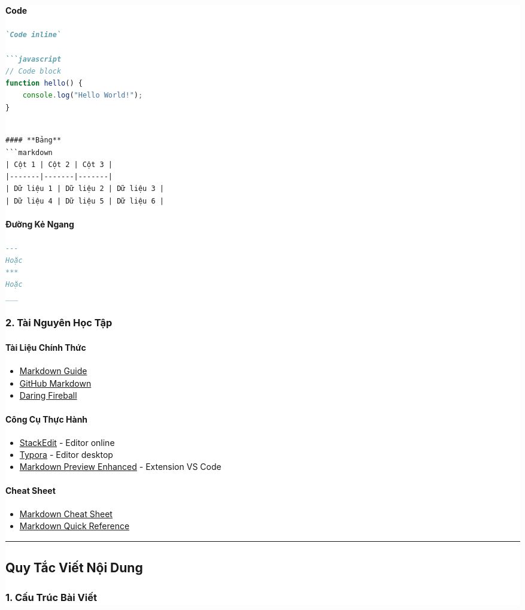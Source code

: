 #### **Code**
```markdown
`Code inline`

```javascript
// Code block
function hello() {
    console.log("Hello World!");
}
```
```

#### **Bảng**
```markdown
| Cột 1 | Cột 2 | Cột 3 |
|-------|-------|-------|
| Dữ liệu 1 | Dữ liệu 2 | Dữ liệu 3 |
| Dữ liệu 4 | Dữ liệu 5 | Dữ liệu 6 |
```

#### **Đường Kẻ Ngang**
```markdown
---
Hoặc
***
Hoặc
___
```

### 2. Tài Nguyên Học Tập

#### **Tài Liệu Chính Thức**
- [Markdown Guide](https://www.markdownguide.org/)
- [GitHub Markdown](https://docs.github.com/en/github/writing-on-github)
- [Daring Fireball](https://daringfireball.net/projects/markdown/)

#### **Công Cụ Thực Hành**
- [StackEdit](https://stackedit.io/) - Editor online
- [Typora](https://typora.io/) - Editor desktop
- [Markdown Preview Enhanced](https://shd101wyy.github.io/markdown-preview-enhanced/) - Extension VS Code

#### **Cheat Sheet**
- [Markdown Cheat Sheet](https://github.com/adam-p/markdown-here/wiki/Markdown-Cheatsheet)
- [Markdown Quick Reference](https://en.support.wordpress.com/markdown-quick-reference/)

---

## Quy Tắc Viết Nội Dung

### 1. Cấu Trúc Bài Viết

